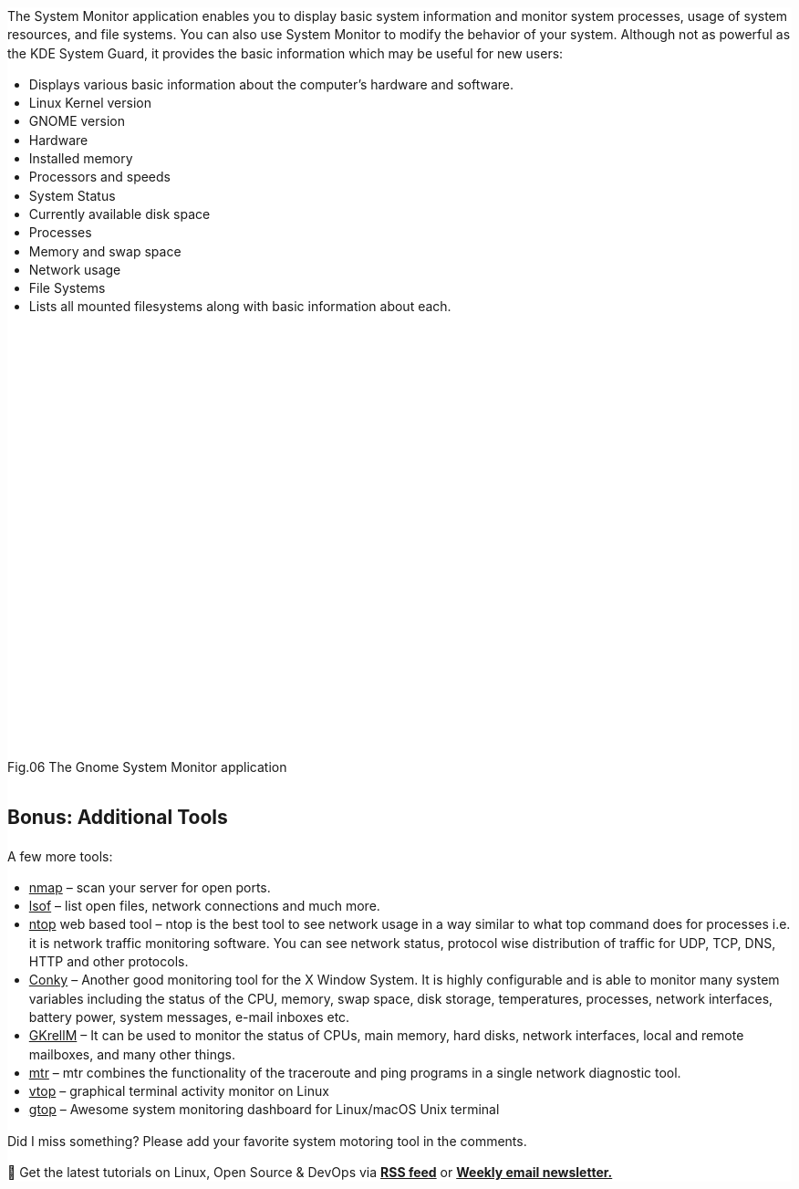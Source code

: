 The System Monitor application enables you to display basic system information and monitor system processes, usage of system resources, and file systems. You can also use System Monitor to modify the behavior of your system. Although not as powerful as the KDE System Guard, it provides the basic information which may be useful for new users:

* Displays various basic information about the computer’s hardware and software.
* Linux Kernel version
* GNOME version
* Hardware
* Installed memory
* Processors and speeds
* System Status
* Currently available disk space
* Processes
* Memory and swap space
* Network usage
* File Systems
* Lists all mounted filesystems along with basic information about each.

![](data:image/svg+xml;base64,PHN2ZyBoZWlnaHQ9IjQ1MSIgd2lkdGg9IjYwMCIgeG1sbnM9Imh0dHA6Ly93d3cudzMub3JnLzIwMDAvc3ZnIiB2ZXJzaW9uPSIxLjEiLz4=)

Fig.06 The Gnome System Monitor application

Bonus: Additional Tools
-----------------------

A few more tools:

* [nmap](https://www.cyberciti.biz/tips/linux-scanning-network-for-open-ports.html) – scan your server for open ports.
* [lsof](https://www.cyberciti.biz/tips/tag/lsof-command) – list open files, network connections and much more.
* [ntop](https://www.cyberciti.biz/faq/debian-ubuntu-install-ntop-network-traffic-monitoring-software/) web based tool – ntop is the best tool to see network usage in a way similar to what top command does for processes i.e. it is network traffic monitoring software. You can see network status, protocol wise distribution of traffic for UDP, TCP, DNS, HTTP and other protocols.
* [Conky](https://github.com/brndnmtthws/conky) – Another good monitoring tool for the X Window System. It is highly configurable and is able to monitor many system variables including the status of the CPU, memory, swap space, disk storage, temperatures, processes, network interfaces, battery power, system messages, e-mail inboxes etc.
* [GKrellM](http://gkrellm.srcbox.net/) – It can be used to monitor the status of CPUs, main memory, hard disks, network interfaces, local and remote mailboxes, and many other things.
* [mtr](https://www.cyberciti.biz/tips/finding-out-a-bad-or-simply-overloaded-network-link-with-linuxunix-oses.html) – mtr combines the functionality of the traceroute and ping programs in a single network diagnostic tool.
* [vtop](https://www.cyberciti.biz/faq/how-to-install-and-use-vtop-graphical-terminal-activity-monitor-on-linux/) – graphical terminal activity monitor on Linux
* [gtop](https://www.cyberciti.biz/howto/gtop-awesome-system-monitoring-dashboard-for-terminal/) – Awesome system monitoring dashboard for Linux/macOS Unix terminal

Did I miss something? Please add your favorite system motoring tool in the comments.

 🐧 Get the latest tutorials on Linux, Open Source & DevOps via **[RSS feed](https://www.cyberciti.biz/atom/atom.xml)** or **[Weekly email newsletter.](https://newsletter.cyberciti.biz/subscription?f=1ojtmiv8892KQzyMsTF4YPr1pPSAhX2rq7Qfe5DiHMgXwKo892di4MTWyOdd976343rcNR6LhdG1f7k9H8929kMNMdWu3g)**
